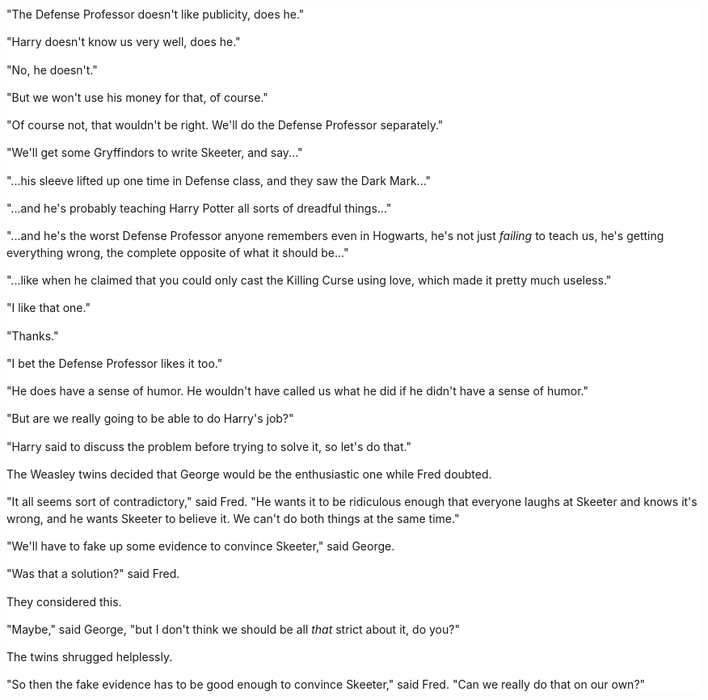 "The Defense Professor doesn't like publicity, does he."

"Harry doesn't know us very well, does he."

"No, he doesn't."

"But we won't use his money for that, of course."

"Of course not, that wouldn't be right. We'll do the Defense Professor
separately."

"We'll get some Gryffindors to write Skeeter, and say..."

"...his sleeve lifted up one time in Defense class, and they saw the
Dark Mark..."

"...and he's probably teaching Harry Potter all sorts of dreadful
things..."

"...and he's the worst Defense Professor anyone remembers even in
Hogwarts, he's not just *failing* to teach us, he's getting everything
wrong, the complete opposite of what it should be..."

"...like when he claimed that you could only cast the Killing Curse
using love, which made it pretty much useless."

"I like that one."

"Thanks."

"I bet the Defense Professor likes it too."

"He does have a sense of humor. He wouldn't have called us what he did
if he didn't have a sense of humor."

"But are we really going to be able to do Harry's job?"

"Harry said to discuss the problem before trying to solve it, so let's
do that."

The Weasley twins decided that George would be the enthusiastic one
while Fred doubted.

"It all seems sort of contradictory," said Fred. "He wants it to be
ridiculous enough that everyone laughs at Skeeter and knows it's wrong,
and he wants Skeeter to believe it. We can't do both things at the same
time."

"We'll have to fake up some evidence to convince Skeeter," said George.

"Was that a solution?" said Fred.

They considered this.

"Maybe," said George, "but I don't think we should be all *that* strict
about it, do you?"

The twins shrugged helplessly.

"So then the fake evidence has to be good enough to convince Skeeter,"
said Fred. "Can we really do that on our own?"
